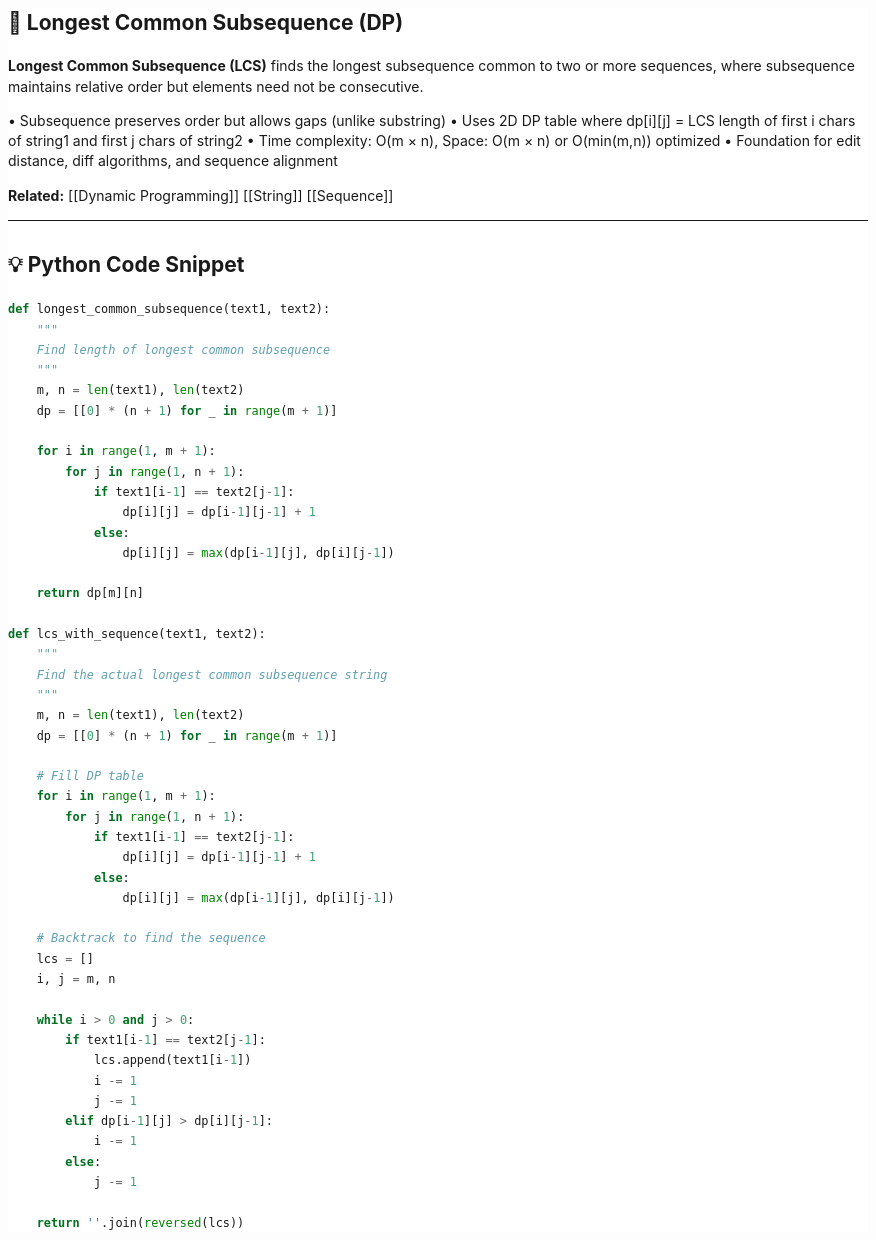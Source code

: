 ## 🧠 Longest Common Subsequence (DP)

**Longest Common Subsequence (LCS)** finds the longest subsequence common to two or more sequences, where subsequence maintains relative order but elements need not be consecutive.

• Subsequence preserves order but allows gaps (unlike substring)
• Uses 2D DP table where dp[i][j] = LCS length of first i chars of string1 and first j chars of string2
• Time complexity: O(m × n), Space: O(m × n) or O(min(m,n)) optimized
• Foundation for edit distance, diff algorithms, and sequence alignment

**Related:** [[Dynamic Programming]] [[String]] [[Sequence]]

---

## 💡 Python Code Snippet

```python
def longest_common_subsequence(text1, text2):
    """
    Find length of longest common subsequence
    """
    m, n = len(text1), len(text2)
    dp = [[0] * (n + 1) for _ in range(m + 1)]
    
    for i in range(1, m + 1):
        for j in range(1, n + 1):
            if text1[i-1] == text2[j-1]:
                dp[i][j] = dp[i-1][j-1] + 1
            else:
                dp[i][j] = max(dp[i-1][j], dp[i][j-1])
    
    return dp[m][n]

def lcs_with_sequence(text1, text2):
    """
    Find the actual longest common subsequence string
    """
    m, n = len(text1), len(text2)
    dp = [[0] * (n + 1) for _ in range(m + 1)]
    
    # Fill DP table
    for i in range(1, m + 1):
        for j in range(1, n + 1):
            if text1[i-1] == text2[j-1]:
                dp[i][j] = dp[i-1][j-1] + 1
            else:
                dp[i][j] = max(dp[i-1][j], dp[i][j-1])
    
    # Backtrack to find the sequence
    lcs = []
    i, j = m, n
    
    while i > 0 and j > 0:
        if text1[i-1] == text2[j-1]:
            lcs.append(text1[i-1])
            i -= 1
            j -= 1
        elif dp[i-1][j] > dp[i][j-1]:
            i -= 1
        else:
            j -= 1
    
    return ''.join(reversed(lcs))
```